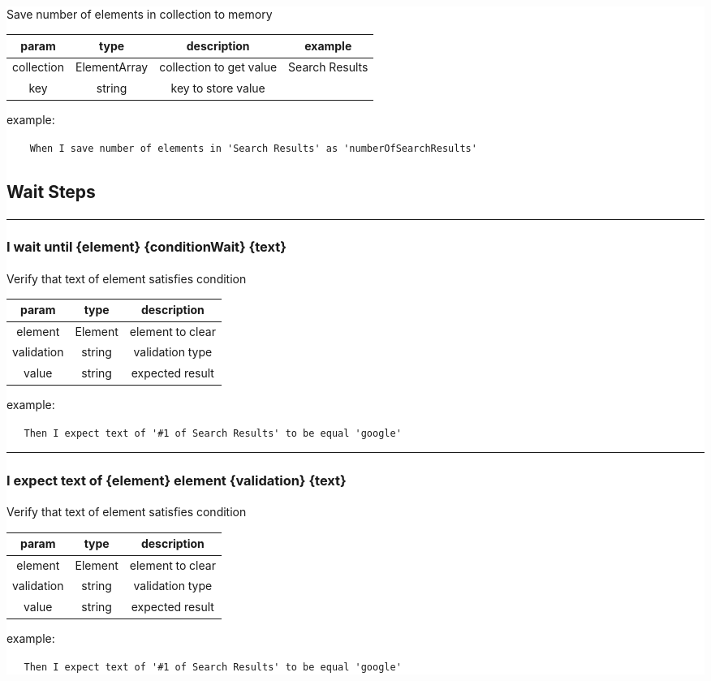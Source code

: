 Save number of elements in collection to memory

|   param    |     type     |       description       |                example                |
|:----------:|:------------:|:-----------------------:|:-------------------------------------:|
| collection | ElementArray | collection to get value |            Search Results             |
|    key     |    string    |   key to store value    |                                       |
example:
```gherkin
    When I save number of elements in 'Search Results' as 'numberOfSearchResults'
```

## Wait Steps

---
### I wait until {element} {conditionWait} {text}

Verify that text of element satisfies condition

|   param    |  type   |    description     |
|:----------:|:-------:|:------------------:|
|  element   | Element |  element to clear  |
| validation | string  |  validation type   |
|   value    | string  |  expected result   |

example:
```gherkin
   Then I expect text of '#1 of Search Results' to be equal 'google'
```
---
### I expect text of {element} element {validation} {text}

Verify that text of element satisfies condition

|   param    |  type   |    description     |
|:----------:|:-------:|:------------------:|
|  element   | Element |  element to clear  |
| validation | string  |  validation type   |
|   value    | string  |  expected result   |

example:
```gherkin
   Then I expect text of '#1 of Search Results' to be equal 'google'
```
